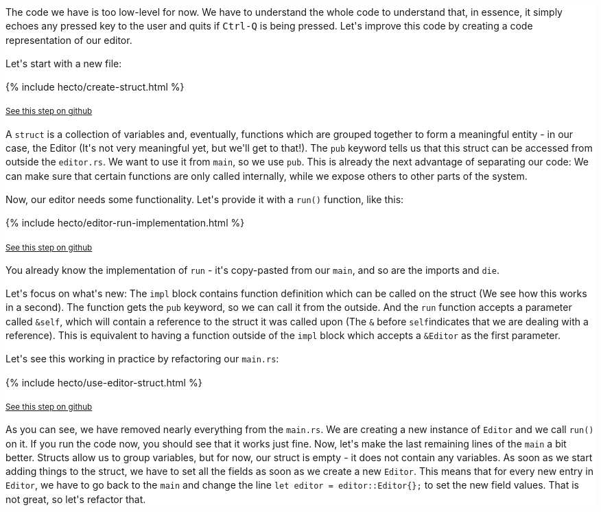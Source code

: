 The code we have is too low-level for now. We have to understand the whole code
to understand that, in essence, it simply echoes any pressed key to the user and
quits if <kbd>Ctrl-Q</kbd> is being pressed. Let's improve this code by creating
a code representation of our editor.

Let's start with a new file:

{% include hecto/create-struct.html %}

<small>[See this step on
github](https://github.com/pflenker/hecto-tutorial/tree/create-struct)</small>

A `struct` is a collection of variables and, eventually, functions which are
grouped together to form a meaningful entity - in our case, the Editor (It's not
very meaningful yet, but we'll get to that!). The `pub` keyword tells us that
this struct can be accessed from outside the `editor.rs`. We want to use it from
`main`, so we use `pub`. This is already the next advantage of separating our
code: We can make sure that certain functions are only called internally, while
we expose others to other parts of the system.

Now, our editor needs some functionality. Let's provide it with a `run()`
function, like this:

{% include hecto/editor-run-implementation.html %}

<small>[See this step on
github](https://github.com/pflenker/hecto-tutorial/tree/editor-run-implementation)</small>

You already know the implementation of `run` - it's copy-pasted from our `main`,
and so are the imports and `die`.

Let's focus on what's new: The `impl` block contains function definition which
can be called on the struct (We see how this works in a second). The function
gets the `pub` keyword, so we can call it from the outside. And the `run`
function accepts a parameter called `&self`, which will contain a reference to
the struct it was called upon (The `&` before `self`indicates that we are
dealing with a reference). This is equivalent to having a function outside of
the `impl` block which accepts a `&Editor` as the first parameter.

Let's see this working in practice by refactoring our `main.rs`:

{% include hecto/use-editor-struct.html %}

<small>[See this step on
github](https://github.com/pflenker/hecto-tutorial/tree/use-editor-struct)</small>


As you can see, we have removed nearly everything from the `main.rs`. We are
creating a new instance of `Editor` and we call `run()` on it. If you run the
code now, you should see that it works just fine. Now, let's make the last
remaining lines of the `main` a bit better. Structs allow us to group variables,
but for now, our struct is empty - it does not contain any variables. As soon as
we start adding things to the struct, we have to set all the fields as soon as
we create a new `Editor`. This means that for every new entry in `Editor`, we
have to go back to the `main` and change the line `let editor =
editor::Editor{};` to set the new field values. That is not great, so let's
refactor that.
